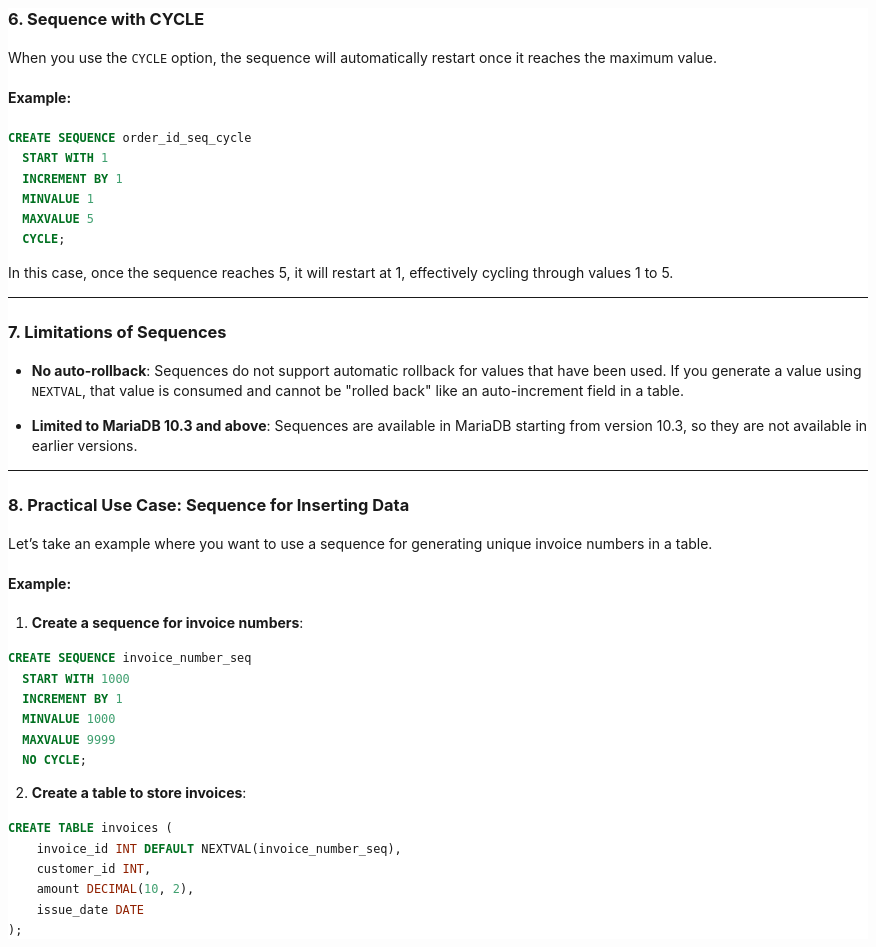 
### 6. **Sequence with CYCLE**

When you use the `CYCLE` option, the sequence will automatically restart once it reaches the maximum value.

#### Example:

```sql
CREATE SEQUENCE order_id_seq_cycle
  START WITH 1
  INCREMENT BY 1
  MINVALUE 1
  MAXVALUE 5
  CYCLE;
```

In this case, once the sequence reaches 5, it will restart at 1, effectively cycling through values 1 to 5.

---

### 7. **Limitations of Sequences**

- **No auto-rollback**: Sequences do not support automatic rollback for values that have been used. If you generate a value using `NEXTVAL`, that value is consumed and cannot be "rolled back" like an auto-increment field in a table.
  
- **Limited to MariaDB 10.3 and above**: Sequences are available in MariaDB starting from version 10.3, so they are not available in earlier versions.

---

### 8. **Practical Use Case: Sequence for Inserting Data**

Let’s take an example where you want to use a sequence for generating unique invoice numbers in a table.

#### Example:

1. **Create a sequence for invoice numbers**:

```sql
CREATE SEQUENCE invoice_number_seq
  START WITH 1000
  INCREMENT BY 1
  MINVALUE 1000
  MAXVALUE 9999
  NO CYCLE;
```

2. **Create a table to store invoices**:

```sql
CREATE TABLE invoices (
    invoice_id INT DEFAULT NEXTVAL(invoice_number_seq),
    customer_id INT,
    amount DECIMAL(10, 2),
    issue_date DATE
);
```

